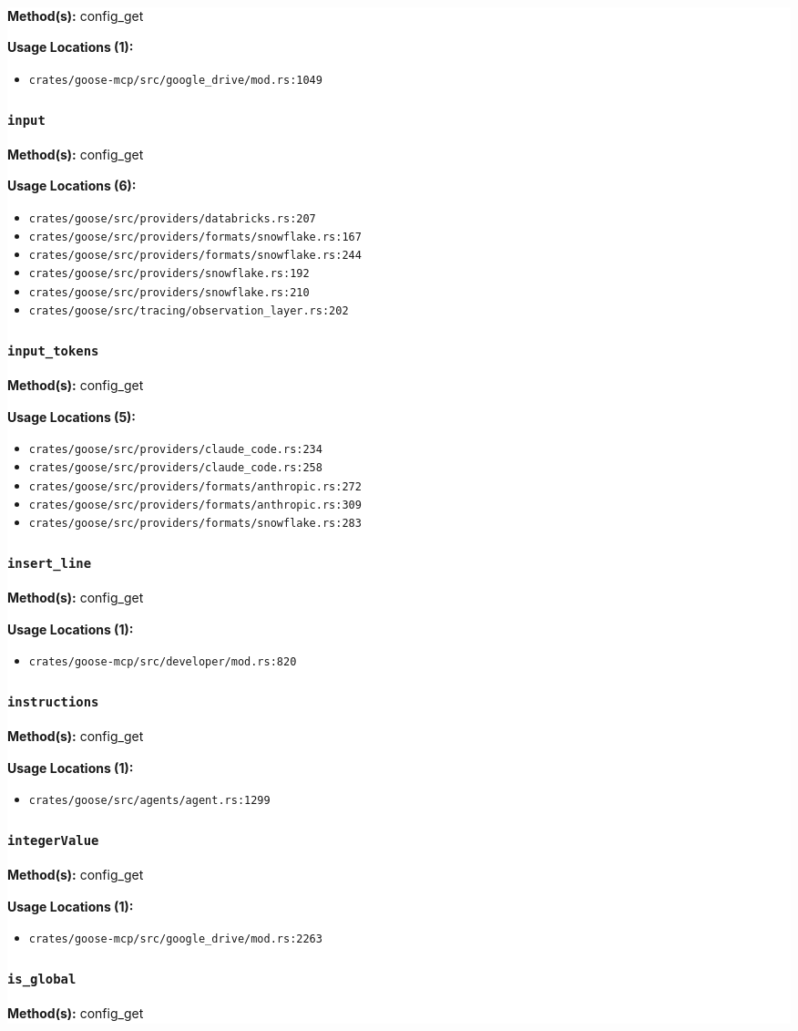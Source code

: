 **Method(s):** config_get

**Usage Locations (1):**

- `crates/goose-mcp/src/google_drive/mod.rs:1049`

### `input`

**Method(s):** config_get

**Usage Locations (6):**

- `crates/goose/src/providers/databricks.rs:207`
- `crates/goose/src/providers/formats/snowflake.rs:167`
- `crates/goose/src/providers/formats/snowflake.rs:244`
- `crates/goose/src/providers/snowflake.rs:192`
- `crates/goose/src/providers/snowflake.rs:210`
- `crates/goose/src/tracing/observation_layer.rs:202`

### `input_tokens`

**Method(s):** config_get

**Usage Locations (5):**

- `crates/goose/src/providers/claude_code.rs:234`
- `crates/goose/src/providers/claude_code.rs:258`
- `crates/goose/src/providers/formats/anthropic.rs:272`
- `crates/goose/src/providers/formats/anthropic.rs:309`
- `crates/goose/src/providers/formats/snowflake.rs:283`

### `insert_line`

**Method(s):** config_get

**Usage Locations (1):**

- `crates/goose-mcp/src/developer/mod.rs:820`

### `instructions`

**Method(s):** config_get

**Usage Locations (1):**

- `crates/goose/src/agents/agent.rs:1299`

### `integerValue`

**Method(s):** config_get

**Usage Locations (1):**

- `crates/goose-mcp/src/google_drive/mod.rs:2263`

### `is_global`

**Method(s):** config_get
